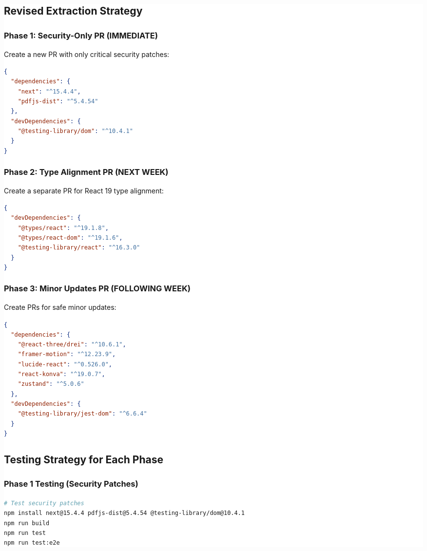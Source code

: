 ## Revised Extraction Strategy

### Phase 1: Security-Only PR (IMMEDIATE)
Create a new PR with only critical security patches:

```json
{
  "dependencies": {
    "next": "^15.4.4",
    "pdfjs-dist": "^5.4.54"
  },
  "devDependencies": {
    "@testing-library/dom": "^10.4.1"
  }
}
```

### Phase 2: Type Alignment PR (NEXT WEEK)
Create a separate PR for React 19 type alignment:

```json
{
  "devDependencies": {
    "@types/react": "^19.1.8",
    "@types/react-dom": "^19.1.6",
    "@testing-library/react": "^16.3.0"
  }
}
```

### Phase 3: Minor Updates PR (FOLLOWING WEEK)
Create PRs for safe minor updates:

```json
{
  "dependencies": {
    "@react-three/drei": "^10.6.1",
    "framer-motion": "^12.23.9",
    "lucide-react": "^0.526.0",
    "react-konva": "^19.0.7",
    "zustand": "^5.0.6"
  },
  "devDependencies": {
    "@testing-library/jest-dom": "^6.6.4"
  }
}
```

## Testing Strategy for Each Phase

### Phase 1 Testing (Security Patches)
```bash
# Test security patches
npm install next@15.4.4 pdfjs-dist@5.4.54 @testing-library/dom@10.4.1
npm run build
npm run test
npm run test:e2e
```
